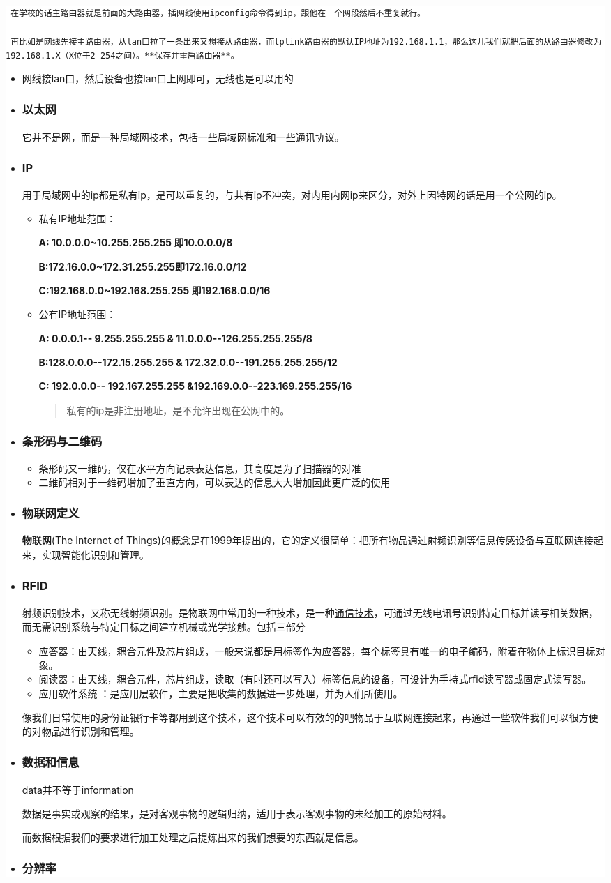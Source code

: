      在学校的话主路由器就是前面的大路由器，插网线使用ipconfig命令得到ip，跟他在一个网段然后不重复就行。

     再比如是网线先接主路由器，从lan口拉了一条出来又想接从路由器，而tplink路由器的默认IP地址为192.168.1.1，那么这儿我们就把后面的从路由器修改为192.168.1.X（X位于2-254之间）。**保存并重启路由器**。

   - 网线接lan口，然后设备也接lan口上网即可，无线也是可以用的

- ### 以太网

   它并不是网，而是一种局域网技术，包括一些局域网标准和一些通讯协议。

- ### IP

   用于局域网中的ip都是私有ip，是可以重复的，与共有ip不冲突，对内用内网ip来区分，对外上因特网的话是用一个公网的ip。

   - 私有IP地址范围：

     **A: 10.0.0.0~10.255.255.255 即10.0.0.0/8**

     **B:172.16.0.0~172.31.255.255即172.16.0.0/12**

     **C:192.168.0.0~192.168.255.255 即192.168.0.0/16**

   - 公有IP地址范围：

     **A: 0.0.0.1-- 9.255.255.255 & 11.0.0.0--126.255.255.255/8**

     **B:128.0.0.0--172.15.255.255 & 172.32.0.0--191.255.255.255/12**

     **C: 192.0.0.0-- 192.167.255.255 &192.169.0.0--223.169.255.255/16**

     > 私有的ip是非注册地址，是不允许出现在公网中的。

- ### 条形码与二维码

   - 条形码又一维码，仅在水平方向记录表达信息，其高度是为了扫描器的对准
   - 二维码相对于一维码增加了垂直方向，可以表达的信息大大增加因此更广泛的使用

- ### 物联网定义

   **物联网**(The Internet of Things)的概念是在1999年提出的，它的定义很简单：把所有物品通过射频识别等信息传感设备与互联网连接起来，实现智能化识别和管理。

- ### RFID

   射频识别技术，又称无线射频识别。是物联网中常用的一种技术，是一种[通信技术](https://baike.baidu.com/item/%E9%80%9A%E4%BF%A1%E6%8A%80%E6%9C%AF/2865397)，可通过无线电讯号识别特定目标并读写相关数据，而无需识别系统与特定目标之间建立机械或光学接触。包括三部分

   - [应答器](https://baike.baidu.com/item/%E5%BA%94%E7%AD%94%E5%99%A8)：由天线，耦合元件及芯片组成，一般来说都是用[标签](https://baike.baidu.com/item/%E6%A0%87%E7%AD%BE)作为应答器，每个标签具有唯一的电子编码，附着在物体上标识目标对象。
   - 阅读器：由天线，[耦合](https://baike.baidu.com/item/%E8%80%A6%E5%90%88)元件，芯片组成，读取（有时还可以写入）标签信息的设备，可设计为手持式rfid读写器或固定式读写器。
   - 应用软件系统 ：是应用层软件，主要是把收集的数据进一步处理，并为人们所使用。

   像我们日常使用的身份证银行卡等都用到这个技术，这个技术可以有效的的吧物品于互联网连接起来，再通过一些软件我们可以很方便的对物品进行识别和管理。

- ### 数据和信息

   data并不等于information

   数据是事实或观察的结果，是对客观事物的逻辑归纳，适用于表示客观事物的未经加工的原始材料。

   而数据根据我们的要求进行加工处理之后提炼出来的我们想要的东西就是信息。

- ### 分辨率
